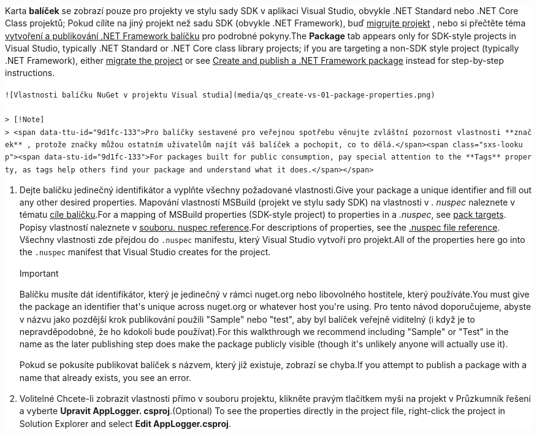    <span data-ttu-id="9d1fc-131">Karta **balíček** se zobrazí pouze pro projekty ve stylu sady SDK v aplikaci Visual Studio, obvykle .NET Standard nebo .NET Core Class projektů; Pokud cílíte na jiný projekt než sadu SDK (obvykle .NET Framework), buď [migrujte projekt](../consume-packages/migrate-packages-config-to-package-reference.md) , nebo si přečtěte téma [vytvoření a publikování .NET Framework balíčku](create-and-publish-a-package-using-visual-studio-net-framework.md) pro podrobné pokyny.</span><span class="sxs-lookup"><span data-stu-id="9d1fc-131">The **Package** tab appears only for SDK-style projects in Visual Studio, typically .NET Standard or .NET Core class library projects; if you are targeting a non-SDK style project (typically .NET Framework), either [migrate the project](../consume-packages/migrate-packages-config-to-package-reference.md) or see [Create and publish a .NET Framework package](create-and-publish-a-package-using-visual-studio-net-framework.md) instead for step-by-step instructions.</span></span>

    ![Vlastnosti balíčku NuGet v projektu Visual studia](media/qs_create-vs-01-package-properties.png)

    > [!Note]
    > <span data-ttu-id="9d1fc-133">Pro balíčky sestavené pro veřejnou spotřebu věnujte zvláštní pozornost vlastnosti **značek** , protože značky můžou ostatním uživatelům najít váš balíček a pochopit, co to dělá.</span><span class="sxs-lookup"><span data-stu-id="9d1fc-133">For packages built for public consumption, pay special attention to the **Tags** property, as tags help others find your package and understand what it does.</span></span>

1. <span data-ttu-id="9d1fc-134">Dejte balíčku jedinečný identifikátor a vyplňte všechny požadované vlastnosti.</span><span class="sxs-lookup"><span data-stu-id="9d1fc-134">Give your package a unique identifier and fill out any other desired properties.</span></span> <span data-ttu-id="9d1fc-135">Mapování vlastností MSBuild (projekt ve stylu sady SDK) na vlastnosti v *. nuspec* naleznete v tématu [cíle balíčku](../reference/msbuild-targets.md#pack-target).</span><span class="sxs-lookup"><span data-stu-id="9d1fc-135">For a mapping of MSBuild properties (SDK-style project) to properties in a *.nuspec*, see [pack targets](../reference/msbuild-targets.md#pack-target).</span></span> <span data-ttu-id="9d1fc-136">Popisy vlastností naleznete v [souboru. nuspec reference](../reference/nuspec.md).</span><span class="sxs-lookup"><span data-stu-id="9d1fc-136">For descriptions of properties, see the [.nuspec file reference](../reference/nuspec.md).</span></span> <span data-ttu-id="9d1fc-137">Všechny vlastnosti zde přejdou do `.nuspec` manifestu, který Visual Studio vytvoří pro projekt.</span><span class="sxs-lookup"><span data-stu-id="9d1fc-137">All of the properties here go into the `.nuspec` manifest that Visual Studio creates for the project.</span></span>

    > [!Important]
    > <span data-ttu-id="9d1fc-138">Balíčku musíte dát identifikátor, který je jedinečný v rámci nuget.org nebo libovolného hostitele, který používáte.</span><span class="sxs-lookup"><span data-stu-id="9d1fc-138">You must give the package an identifier that's unique across nuget.org or whatever host you're using.</span></span> <span data-ttu-id="9d1fc-139">Pro tento návod doporučujeme, abyste v názvu jako pozdější krok publikování použili "Sample" nebo "test", aby byl balíček veřejně viditelný (i když je to nepravděpodobné, že ho kdokoli bude používat).</span><span class="sxs-lookup"><span data-stu-id="9d1fc-139">For this walkthrough we recommend including "Sample" or "Test" in the name as the later publishing step does make the package publicly visible (though it's unlikely anyone will actually use it).</span></span>
    >
    > <span data-ttu-id="9d1fc-140">Pokud se pokusíte publikovat balíček s názvem, který již existuje, zobrazí se chyba.</span><span class="sxs-lookup"><span data-stu-id="9d1fc-140">If you attempt to publish a package with a name that already exists, you see an error.</span></span>

1. <span data-ttu-id="9d1fc-141">Volitelné Chcete-li zobrazit vlastnosti přímo v souboru projektu, klikněte pravým tlačítkem myši na projekt v Průzkumník řešení a vyberte **Upravit AppLogger. csproj**.</span><span class="sxs-lookup"><span data-stu-id="9d1fc-141">(Optional) To see the properties directly in the project file, right-click the project in Solution Explorer and select **Edit AppLogger.csproj**.</span></span>
